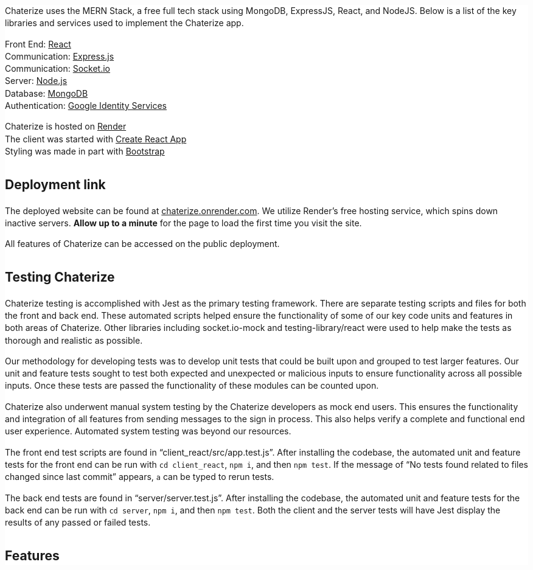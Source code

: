 Chaterize uses the MERN Stack, a free full tech stack using MongoDB, ExpressJS, React, and NodeJS. Below is a list of the key libraries and services used to implement the Chaterize app.

Front End:  [React](https://react.dev)\
Communication: [Express.js](https://expressjs.com)\
Communication: [Socket.io](https://socket.io/)\
Server: [Node.js](https://nodejs.org/en)\
Database: [MongoDB](https://www.mongodb.com)\
Authentication: [Google Identity Services](https://developers.google.com/identity/gsi/web/guides/overview)

Chaterize is hosted on [Render](https://render.com)\
The client was started with [Create React App](https://github.com/facebook/create-react-app)\
Styling was made in part with [Bootstrap](https://getbootstrap.com)

## Deployment link

The deployed website can be found at [chaterize.onrender.com](chaterize.onrender.com). We utilize Render’s free hosting service, which spins down inactive servers. **Allow up to a minute** for the page to load the first time you visit the site. 

All features of Chaterize can be accessed on the public deployment.

## Testing Chaterize

Chaterize testing is accomplished with Jest as the primary testing framework. There are separate testing scripts and files for both the front and back end. These automated scripts helped ensure the functionality of some of our key code units and features in both areas of Chaterize. Other libraries including socket.io-mock and testing-library/react were used to help make the tests as thorough and realistic as possible.

Our methodology for developing tests was to develop unit tests that could be built upon and grouped to test larger features. Our unit and feature tests sought to test both expected and unexpected or malicious inputs to ensure functionality across all possible inputs. Once these tests are passed the functionality of these modules can be counted upon.

Chaterize also underwent manual system testing by the Chaterize developers as mock end users. This ensures the functionality and integration of all features from sending messages to the sign in process. This also helps verify a complete and functional end user experience. Automated system testing was beyond our resources.

The front end test scripts are found in “client_react/src/app.test.js”. After installing the codebase, the automated unit and feature tests for the front end can be run with `cd client_react`, `npm i`, and then `npm test`. If the message of “No tests found related to files changed since last commit” appears, `a` can be typed to rerun tests. 

The back end tests are found in “server/server.test.js”. After installing the codebase, the automated unit and feature tests for the back end can be run with `cd server`, `npm i`, and then `npm test`. Both the client and the server tests will have Jest display the results of any passed or failed tests.


## Features
